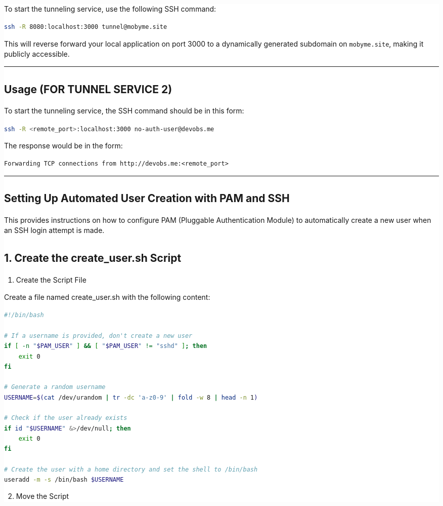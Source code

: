 To start the tunneling service, use the following SSH command:

```bash
ssh -R 8080:localhost:3000 tunnel@mobyme.site
```

This will reverse forward your local application on port 3000 to a dynamically generated subdomain on `mobyme.site`, making it publicly accessible.

---

## Usage (FOR TUNNEL SERVICE 2)
To start the tunneling service, the SSH command should be in this form: 

```bash
ssh -R <remote_port>:localhost:3000 no-auth-user@devobs.me
```

The response would be in the form:
```
Forwarding TCP connections from http://devobs.me:<remote_port>
```

---
## Setting Up Automated User Creation with PAM and SSH
This provides instructions on how to configure PAM (Pluggable Authentication Module) to automatically create a new user when an SSH login attempt is made.

## 1. Create the create_user.sh Script
1. Create the Script File

Create a file named create_user.sh with the following content:
```bash
#!/bin/bash

# If a username is provided, don't create a new user
if [ -n "$PAM_USER" ] && [ "$PAM_USER" != "sshd" ]; then
    exit 0
fi

# Generate a random username
USERNAME=$(cat /dev/urandom | tr -dc 'a-z0-9' | fold -w 8 | head -n 1)

# Check if the user already exists
if id "$USERNAME" &>/dev/null; then
    exit 0
fi

# Create the user with a home directory and set the shell to /bin/bash
useradd -m -s /bin/bash $USERNAME
```

2. Move the Script
